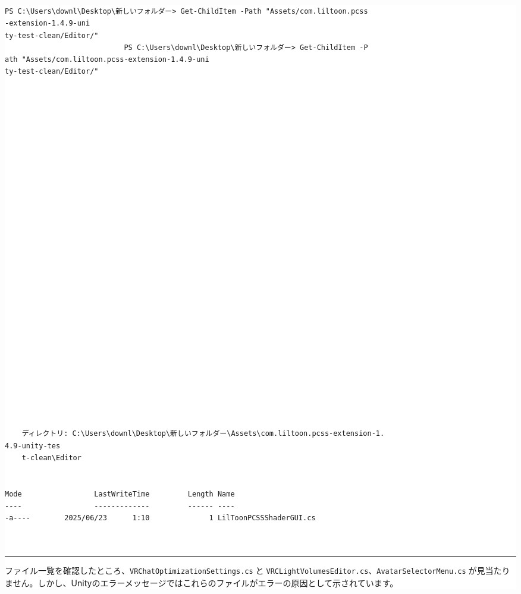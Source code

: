 ```
PS C:\Users\downl\Desktop\新しいフォルダー> Get-ChildItem -Path "Assets/com.liltoon.pcss
-extension-1.4.9-uni
ty-test-clean/Editor/"
                            PS C:\Users\downl\Desktop\新しいフォルダー> Get-ChildItem -P
ath "Assets/com.liltoon.pcss-extension-1.4.9-uni
ty-test-clean/Editor/"
                            




























    ディレクトリ: C:\Users\downl\Desktop\新しいフォルダー\Assets\com.liltoon.pcss-extension-1.
4.9-unity-tes
    t-clean\Editor


Mode                 LastWriteTime         Length Name
----                 -------------         ------ ----
-a----        2025/06/23      1:10              1 LilToonPCSSShaderGUI.cs



```

---

ファイル一覧を確認したところ、`VRChatOptimizationSettings.cs` と `VRCLightVolumesEditor.cs`、`AvatarSelectorMenu.cs` が見当たりません。しかし、Unityのエラーメッセージではこれらのファイルがエラーの原因として示されています。
